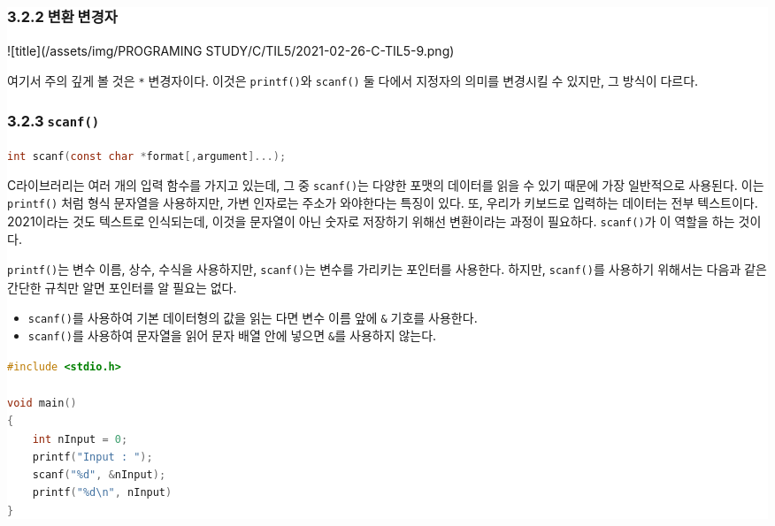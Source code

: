 ### 3.2.2 변환 변경자

![title](/assets/img/PROGRAMING STUDY/C/TIL5/2021-02-26-C-TIL5-9.png)

여기서 주의 깊게 볼 것은 `*` 변경자이다. 이것은 `printf()`와 `scanf()` 둘 다에서 지정자의 의미를 변경시킬 수 있지만, 그 방식이 다르다. 

### 3.2.3 `scanf()` 

```c
int scanf(const char *format[,argument]...);
```

C라이브러리는 여러 개의 입력 함수를 가지고 있는데, 그 중 `scanf()`는 다양한 포맷의 데이터를 읽을 수 있기 때문에 가장 일반적으로 사용된다. 이는 `printf()` 처럼 형식 문자열을 사용하지만,  가변 인자로는 주소가 와야한다는 특징이 있다. 또, 우리가 키보드로 입력하는 데이터는 전부 텍스트이다. 2021이라는 것도 텍스트로 인식되는데, 이것을 문자열이 아닌 숫자로 저장하기 위해선 변환이라는 과정이 필요하다. `scanf()`가 이 역할을 하는 것이다. 

`printf()`는 변수 이름, 상수, 수식을 사용하지만, `scanf()`는 변수를 가리키는 포인터를 사용한다. 하지만, `scanf()`를 사용하기 위해서는 다음과 같은 간단한 규칙만 알면 포인터를 알 필요는 없다. 

- `scanf()`를 사용하여 기본 데이터형의 값을 읽는 다면 변수 이름 앞에 `&` 기호를 사용한다.
- `scanf()`를 사용하여 문자열을 읽어 문자 배열 안에 넣으면 `&`를 사용하지 않는다. 

```c
#include <stdio.h>

void main()
{
    int nInput = 0;
    printf("Input : ");
    scanf("%d", &nInput);
    printf("%d\n", nInput)
}
```

